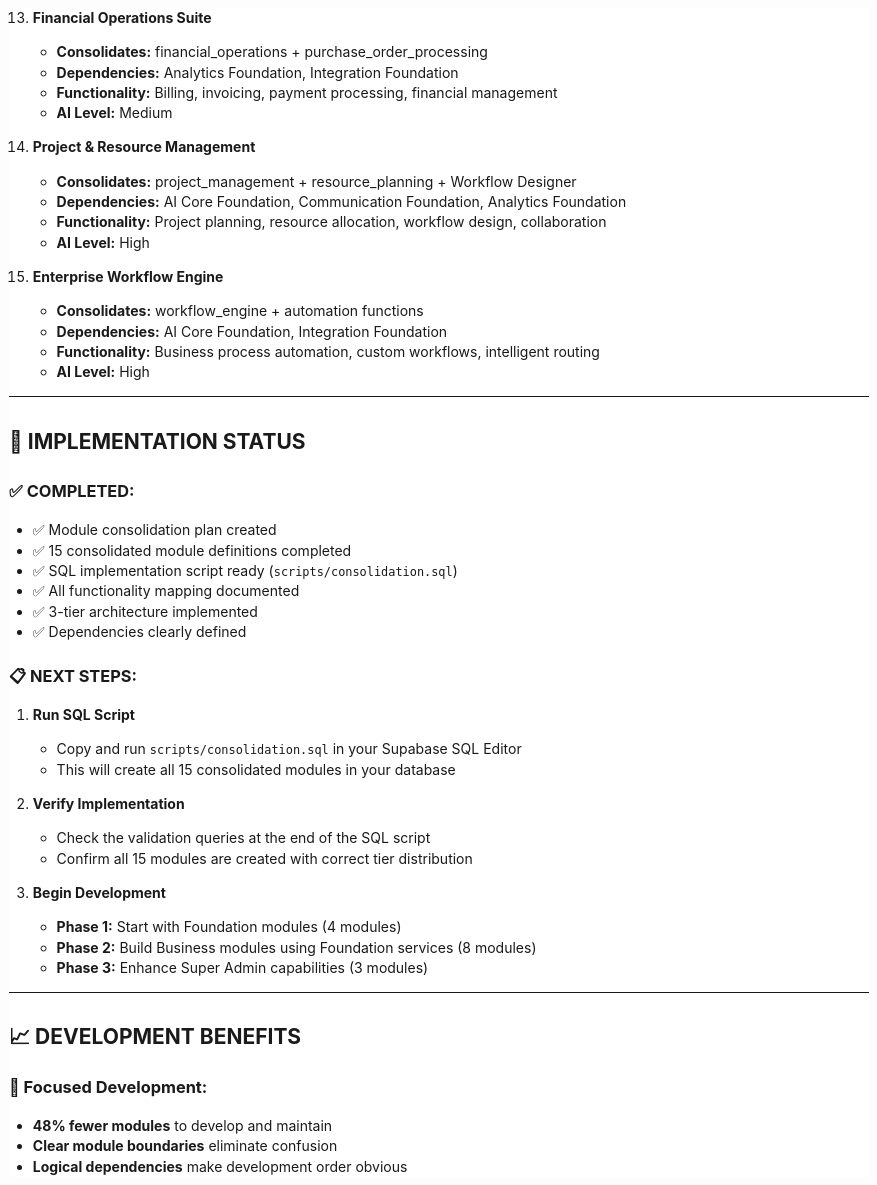 13. **Financial Operations Suite**
    - **Consolidates:** financial_operations + purchase_order_processing
    - **Dependencies:** Analytics Foundation, Integration Foundation
    - **Functionality:** Billing, invoicing, payment processing, financial management
    - **AI Level:** Medium

14. **Project & Resource Management**
    - **Consolidates:** project_management + resource_planning + Workflow Designer
    - **Dependencies:** AI Core Foundation, Communication Foundation, Analytics Foundation
    - **Functionality:** Project planning, resource allocation, workflow design, collaboration
    - **AI Level:** High

15. **Enterprise Workflow Engine**
    - **Consolidates:** workflow_engine + automation functions
    - **Dependencies:** AI Core Foundation, Integration Foundation
    - **Functionality:** Business process automation, custom workflows, intelligent routing
    - **AI Level:** High

---

## 🚀 **IMPLEMENTATION STATUS**

### **✅ COMPLETED:**
- ✅ Module consolidation plan created
- ✅ 15 consolidated module definitions completed
- ✅ SQL implementation script ready (`scripts/consolidation.sql`)
- ✅ All functionality mapping documented
- ✅ 3-tier architecture implemented
- ✅ Dependencies clearly defined

### **📋 NEXT STEPS:**

1. **Run SQL Script**
   - Copy and run `scripts/consolidation.sql` in your Supabase SQL Editor
   - This will create all 15 consolidated modules in your database

2. **Verify Implementation**
   - Check the validation queries at the end of the SQL script
   - Confirm all 15 modules are created with correct tier distribution

3. **Begin Development**
   - **Phase 1:** Start with Foundation modules (4 modules)
   - **Phase 2:** Build Business modules using Foundation services (8 modules)  
   - **Phase 3:** Enhance Super Admin capabilities (3 modules)

---

## 📈 **DEVELOPMENT BENEFITS**

### **🎯 Focused Development:**
- **48% fewer modules** to develop and maintain
- **Clear module boundaries** eliminate confusion
- **Logical dependencies** make development order obvious
